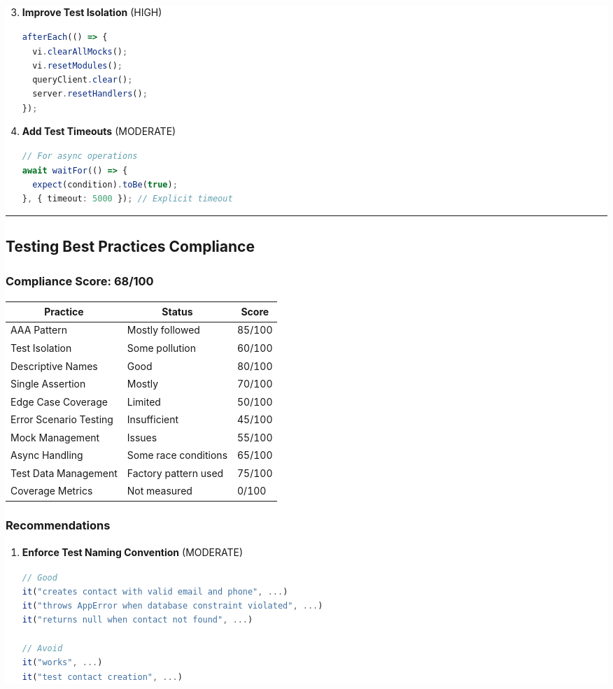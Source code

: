 3. **Improve Test Isolation** (HIGH)
   ```typescript
   afterEach(() => {
     vi.clearAllMocks();
     vi.resetModules();
     queryClient.clear();
     server.resetHandlers();
   });
   ```

4. **Add Test Timeouts** (MODERATE)
   ```typescript
   // For async operations
   await waitFor(() => {
     expect(condition).toBe(true);
   }, { timeout: 5000 }); // Explicit timeout
   ```

---

## Testing Best Practices Compliance

### Compliance Score: 68/100

| Practice | Status | Score |
|----------|--------|-------|
| AAA Pattern | Mostly followed | 85/100 |
| Test Isolation | Some pollution | 60/100 |
| Descriptive Names | Good | 80/100 |
| Single Assertion | Mostly | 70/100 |
| Edge Case Coverage | Limited | 50/100 |
| Error Scenario Testing | Insufficient | 45/100 |
| Mock Management | Issues | 55/100 |
| Async Handling | Some race conditions | 65/100 |
| Test Data Management | Factory pattern used | 75/100 |
| Coverage Metrics | Not measured | 0/100 |

### Recommendations

1. **Enforce Test Naming Convention** (MODERATE)
   ```typescript
   // Good
   it("creates contact with valid email and phone", ...)
   it("throws AppError when database constraint violated", ...)
   it("returns null when contact not found", ...)

   // Avoid
   it("works", ...)
   it("test contact creation", ...)
   ```
